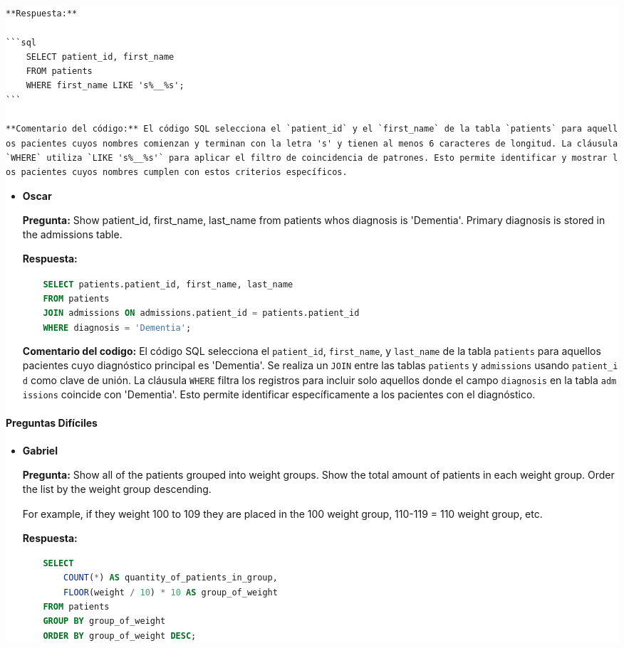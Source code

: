    **Respuesta:**

    ```sql
        SELECT patient_id, first_name
        FROM patients
        WHERE first_name LIKE 's%__%s';
    ```

    **Comentario del código:** El código SQL selecciona el `patient_id` y el `first_name` de la tabla `patients` para aquellos pacientes cuyos nombres comienzan y terminan con la letra 's' y tienen al menos 6 caracteres de longitud. La cláusula `WHERE` utiliza `LIKE 's%__%s'` para aplicar el filtro de coincidencia de patrones. Esto permite identificar y mostrar los pacientes cuyos nombres cumplen con estos criterios específicos.



- **Oscar**
  
    **Pregunta:** Show patient_id, first_name, last_name from patients whos diagnosis is 'Dementia'. Primary diagnosis is stored in the admissions table.

    **Respuesta:**

    ```sql
        SELECT patients.patient_id, first_name, last_name
        FROM patients
        JOIN admissions ON admissions.patient_id = patients.patient_id
        WHERE diagnosis = 'Dementia';
    ```

    **Comentario del codigo:** El código SQL selecciona el `patient_id`, `first_name`, y `last_name` de la tabla `patients` para aquellos pacientes cuyo diagnóstico principal es 'Dementia'. Se realiza un `JOIN` entre las tablas `patients` y `admissions` usando `patient_id` como clave de unión. La cláusula `WHERE` filtra los registros para incluir solo aquellos donde el campo `diagnosis` en la tabla `admissions` coincide con 'Dementia'. Esto permite identificar específicamente a los pacientes con el diagnóstico.


#### Preguntas Difíciles
- **Gabriel**

    **Pregunta:** Show all of the patients grouped into weight groups. Show the total amount of patients in each weight group. Order the list by the weight group descending.
    
    For example, if they weight 100 to 109 they are placed in the 100 weight group, 110-119 = 110 weight group, etc.


    **Respuesta:**

    ```sql
        SELECT 
            COUNT(*) AS quantity_of_patients_in_group,
            FLOOR(weight / 10) * 10 AS group_of_weight
        FROM patients
        GROUP BY group_of_weight
        ORDER BY group_of_weight DESC;
    ```
